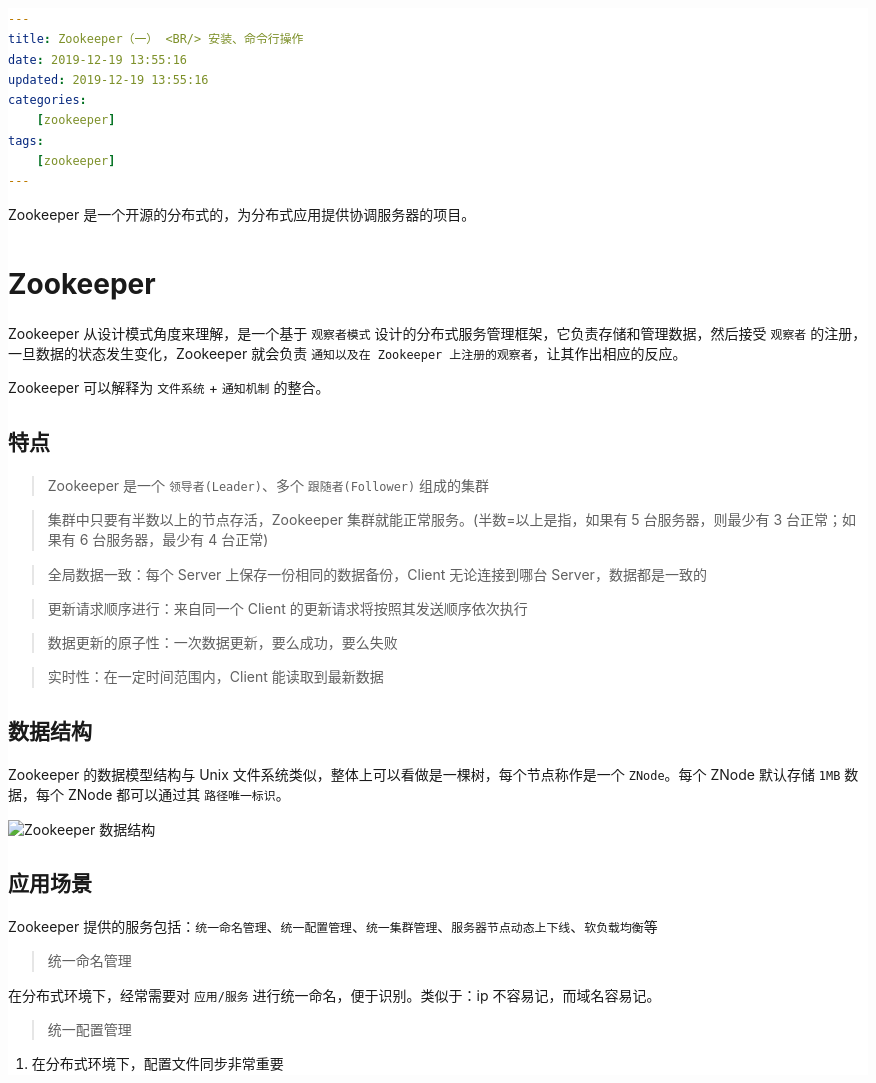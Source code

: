 ```yaml
---
title: Zookeeper（一） <BR/> 安装、命令行操作
date: 2019-12-19 13:55:16
updated: 2019-12-19 13:55:16
categories:
    [zookeeper]
tags:
    [zookeeper]
---
```


Zookeeper 是一个开源的分布式的，为分布式应用提供协调服务器的项目。



# Zookeeper

Zookeeper 从设计模式角度来理解，是一个基于 `观察者模式` 设计的分布式服务管理框架，它负责存储和管理数据，然后接受 `观察者` 的注册，一旦数据的状态发生变化，Zookeeper 就会负责 `通知以及在 Zookeeper 上注册的观察者`，让其作出相应的反应。

Zookeeper 可以解释为 `文件系统` + `通知机制` 的整合。

## 特点

> Zookeeper 是一个 `领导者(Leader)`、多个 `跟随者(Follower)` 组成的集群

> 集群中只要有半数以上的节点存活，Zookeeper 集群就能正常服务。(半数=以上是指，如果有 5 台服务器，则最少有 3 台正常；如果有 6 台服务器，最少有 4 台正常)

> 全局数据一致：每个 Server 上保存一份相同的数据备份，Client 无论连接到哪台 Server，数据都是一致的

> 更新请求顺序进行：来自同一个 Client 的更新请求将按照其发送顺序依次执行

> 数据更新的原子性：一次数据更新，要么成功，要么失败

> 实时性：在一定时间范围内，Client 能读取到最新数据


## 数据结构

Zookeeper 的数据模型结构与 Unix 文件系统类似，整体上可以看做是一棵树，每个节点称作是一个 `ZNode`。每个 ZNode 默认存储 `1MB` 数据，每个 ZNode 都可以通过其 `路径唯一标识`。

![Zookeeper 数据结构](/images/zk/zk.png)

## 应用场景

Zookeeper 提供的服务包括：`统一命名管理`、`统一配置管理`、`统一集群管理`、`服务器节点动态上下线`、`软负载均衡`等

> 统一命名管理

在分布式环境下，经常需要对 `应用/服务` 进行统一命名，便于识别。类似于：ip 不容易记，而域名容易记。

> 统一配置管理

1. 在分布式环境下，配置文件同步非常重要
